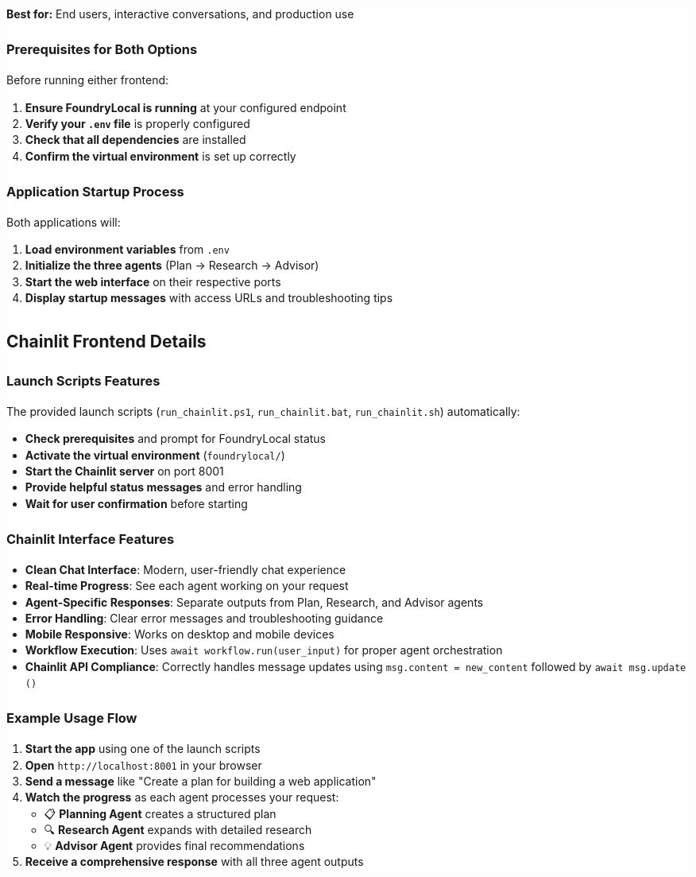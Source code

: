 **Best for:** End users, interactive conversations, and production use

### Prerequisites for Both Options

Before running either frontend:

1. **Ensure FoundryLocal is running** at your configured endpoint
2. **Verify your `.env` file** is properly configured
3. **Check that all dependencies** are installed
4. **Confirm the virtual environment** is set up correctly

### Application Startup Process

Both applications will:
1. **Load environment variables** from `.env`
2. **Initialize the three agents** (Plan → Research → Advisor)
3. **Start the web interface** on their respective ports
4. **Display startup messages** with access URLs and troubleshooting tips

## Chainlit Frontend Details

### Launch Scripts Features

The provided launch scripts (`run_chainlit.ps1`, `run_chainlit.bat`, `run_chainlit.sh`) automatically:
- **Check prerequisites** and prompt for FoundryLocal status
- **Activate the virtual environment** (`foundrylocal/`)
- **Start the Chainlit server** on port 8001
- **Provide helpful status messages** and error handling
- **Wait for user confirmation** before starting

### Chainlit Interface Features

- **Clean Chat Interface**: Modern, user-friendly chat experience
- **Real-time Progress**: See each agent working on your request
- **Agent-Specific Responses**: Separate outputs from Plan, Research, and Advisor agents
- **Error Handling**: Clear error messages and troubleshooting guidance
- **Mobile Responsive**: Works on desktop and mobile devices
- **Workflow Execution**: Uses `await workflow.run(user_input)` for proper agent orchestration
- **Chainlit API Compliance**: Correctly handles message updates using `msg.content = new_content` followed by `await msg.update()`

### Example Usage Flow

1. **Start the app** using one of the launch scripts
2. **Open** `http://localhost:8001` in your browser
3. **Send a message** like "Create a plan for building a web application"
4. **Watch the progress** as each agent processes your request:
   - 📋 **Planning Agent** creates a structured plan
   - 🔍 **Research Agent** expands with detailed research
   - 💡 **Advisor Agent** provides final recommendations
5. **Receive a comprehensive response** with all three agent outputs
